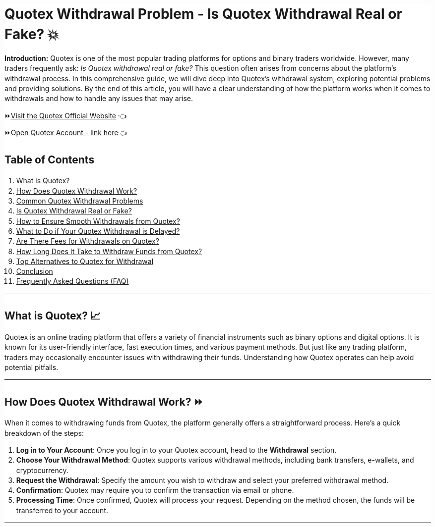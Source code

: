 # Quotex Withdrawal Problem - Is Quotex Withdrawal Real or Fake? 💥

**Introduction:**
Quotex is one of the most popular trading platforms for options and binary traders worldwide. However, many traders frequently ask: *Is Quotex withdrawal real or fake?* This question often arises from concerns about the platform’s withdrawal process. In this comprehensive guide, we will dive deep into Quotex’s withdrawal system, exploring potential problems and providing solutions. By the end of this article, you will have a clear understanding of how the platform works when it comes to withdrawals and how to handle any issues that may arise.

⏩[Visit the Quotex Official Website](https://broker-qx.pro/?lid=933306) 👈

⏩[Open Quotex Account - link here](https://broker-qx.pro/sign-up/?lid=933307)👈
 

## Table of Contents

1. [What is Quotex?](#what-is-quotex)
2. [How Does Quotex Withdrawal Work?](#how-does-quotex-withdrawal-work)
3. [Common Quotex Withdrawal Problems](#common-quotex-withdrawal-problems)
4. [Is Quotex Withdrawal Real or Fake?](#is-quotex-withdrawal-real-or-fake)
5. [How to Ensure Smooth Withdrawals from Quotex?](#how-to-ensure-smooth-withdrawals-from-quotex)
6. [What to Do if Your Quotex Withdrawal is Delayed?](#what-to-do-if-your-quotex-withdrawal-is-delayed)
7. [Are There Fees for Withdrawals on Quotex?](#are-there-fees-for-withdrawals-on-quotex)
8. [How Long Does It Take to Withdraw Funds from Quotex?](#how-long-does-it-take-to-withdraw-funds-from-quotex)
9. [Top Alternatives to Quotex for Withdrawal](#top-alternatives-to-quotex-for-withdrawal)
10. [Conclusion](#conclusion)
11. [Frequently Asked Questions (FAQ)](#frequently-asked-questions-faq)

---

## What is Quotex? 📈

Quotex is an online trading platform that offers a variety of financial instruments such as binary options and digital options. It is known for its user-friendly interface, fast execution times, and various payment methods. But just like any trading platform, traders may occasionally encounter issues with withdrawing their funds. Understanding how Quotex operates can help avoid potential pitfalls.

---

## How Does Quotex Withdrawal Work? ⏩

When it comes to withdrawing funds from Quotex, the platform generally offers a straightforward process. Here’s a quick breakdown of the steps:

1. **Log in to Your Account**: Once you log in to your Quotex account, head to the **Withdrawal** section.
2. **Choose Your Withdrawal Method**: Quotex supports various withdrawal methods, including bank transfers, e-wallets, and cryptocurrency.
3. **Request the Withdrawal**: Specify the amount you wish to withdraw and select your preferred withdrawal method.
4. **Confirmation**: Quotex may require you to confirm the transaction via email or phone.
5. **Processing Time**: Once confirmed, Quotex will process your request. Depending on the method chosen, the funds will be transferred to your account.

---